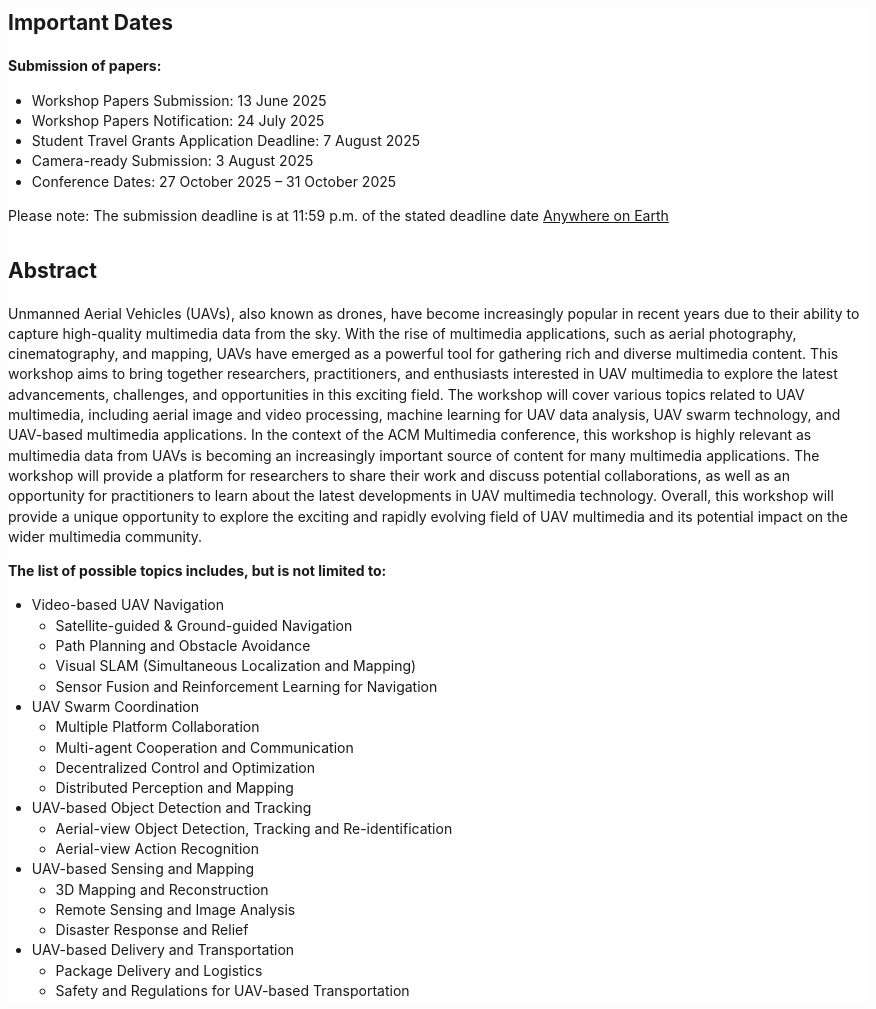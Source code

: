## Important Dates

**Submission of papers:**
* Workshop Papers Submission: 13 June 2025
* Workshop Papers Notification: 24 July 2025
* Student Travel Grants Application Deadline: 7 August 2025
* Camera-ready Submission: 3 August 2025
* Conference Dates: 27 October 2025 – 31 October 2025

Please note: The submission deadline is at 11:59 p.m. of the stated deadline date [Anywhere on Earth](https://time.is/Anywhere_on_Earth)

## Abstract
Unmanned Aerial Vehicles (UAVs), also known as drones, have become increasingly popular in recent years due to their ability to capture high-quality multimedia data from the sky. With the rise of multimedia applications, such as aerial photography, cinematography, and mapping, UAVs have emerged as a powerful tool for gathering rich and diverse multimedia content. This workshop aims to bring together researchers, practitioners, and enthusiasts interested in UAV multimedia to explore the latest advancements, challenges, and opportunities in this exciting field. The workshop will cover various topics related to UAV multimedia, including aerial image and video processing, machine learning for UAV data analysis, UAV swarm technology, and UAV-based multimedia applications. In the context of the ACM Multimedia conference, this workshop is highly relevant as multimedia data from UAVs is becoming an increasingly important source of content for many multimedia applications. The workshop will provide a platform for researchers to share their work and discuss potential collaborations, as well as an opportunity for practitioners to learn about the latest developments in UAV multimedia technology. Overall, this workshop will provide a unique opportunity to explore the exciting and rapidly evolving field of UAV multimedia and its potential impact on the wider multimedia community.


**The list of possible topics includes, but is not limited to:**

*  Video-based UAV Navigation
    + Satellite-guided & Ground-guided Navigation
    + Path Planning and Obstacle Avoidance
    + Visual SLAM (Simultaneous Localization and Mapping)
    + Sensor Fusion and Reinforcement Learning for Navigation
* UAV Swarm Coordination
    + Multiple Platform Collaboration
    + Multi-agent Cooperation and Communication
    + Decentralized Control and Optimization
    + Distributed Perception and Mapping
* UAV-based Object Detection and Tracking
    + Aerial-view Object Detection, Tracking and Re-identification
    + Aerial-view Action Recognition
* UAV-based Sensing and Mapping
    + 3D Mapping and Reconstruction
    + Remote Sensing and Image Analysis
    + Disaster Response and Relief
* UAV-based Delivery and Transportation
    + Package Delivery and Logistics
    + Safety and Regulations for UAV-based Transportation
